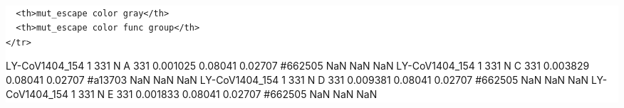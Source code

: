       <th>mut_escape color gray</th>
      <th>mut_escape color func group</th>
    </tr>
  </thead>
  <tbody>
    <tr>
      <td>LY-CoV1404_154</td>
      <td>1</td>
      <td>331</td>
      <td>N</td>
      <td>A</td>
      <td>331</td>
      <td>0.001025</td>
      <td>0.08041</td>
      <td>0.02707</td>
      <td>#662505</td>
      <td>NaN</td>
      <td>NaN</td>
      <td>NaN</td>
    </tr>
    <tr>
      <td>LY-CoV1404_154</td>
      <td>1</td>
      <td>331</td>
      <td>N</td>
      <td>C</td>
      <td>331</td>
      <td>0.003829</td>
      <td>0.08041</td>
      <td>0.02707</td>
      <td>#a13703</td>
      <td>NaN</td>
      <td>NaN</td>
      <td>NaN</td>
    </tr>
    <tr>
      <td>LY-CoV1404_154</td>
      <td>1</td>
      <td>331</td>
      <td>N</td>
      <td>D</td>
      <td>331</td>
      <td>0.009381</td>
      <td>0.08041</td>
      <td>0.02707</td>
      <td>#662505</td>
      <td>NaN</td>
      <td>NaN</td>
      <td>NaN</td>
    </tr>
    <tr>
      <td>LY-CoV1404_154</td>
      <td>1</td>
      <td>331</td>
      <td>N</td>
      <td>E</td>
      <td>331</td>
      <td>0.001833</td>
      <td>0.08041</td>
      <td>0.02707</td>
      <td>#662505</td>
      <td>NaN</td>
      <td>NaN</td>
      <td>NaN</td>